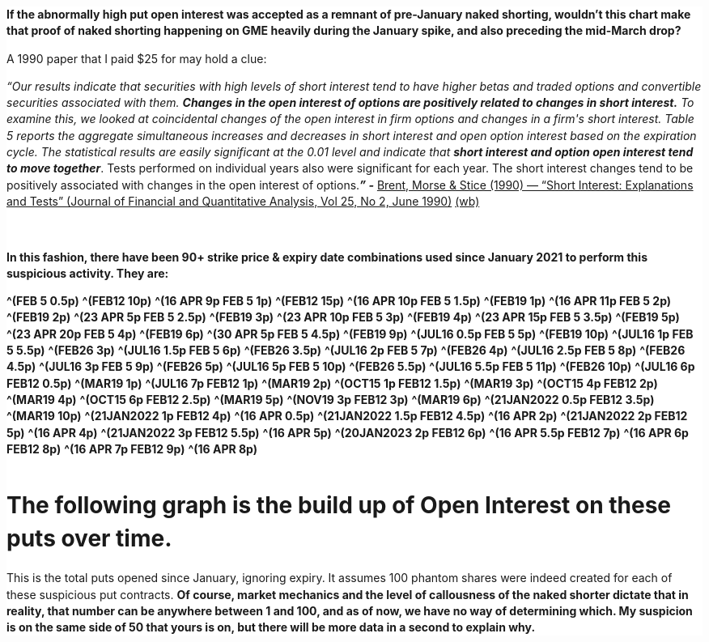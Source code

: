 
**If the abnormally high put open interest was accepted as a remnant of pre-January naked shorting, wouldn’t this chart make that proof of naked shorting happening on GME heavily during the January spike, and also preceding the mid-March drop?**


A 1990 paper that I paid $25 for may hold a clue:


*“Our results indicate that securities with high levels of short interest tend to have higher betas and traded options and convertible securities associated with them.* ***Changes in the open interest of options are positively related to changes in short interest.*** *To examine this, we looked at coincidental changes of the open interest in firm options and changes in a firm's short interest. Table 5 reports the aggregate simultaneous increases and decreases in short interest and open option interest based on the expiration cycle. The statistical results are easily significant at the 0.01 level and indicate that* ***short interest and option open interest tend to move together***. Tests performed on individual years also were significant for each year. The short interest changes tend to be positively associated with changes in the open interest of options.***” -*** [Brent, Morse & Stice (1990) — “Short Interest: Explanations and Tests” (Journal of Financial and Quantitative Analysis, Vol 25, No 2, June 1990)](https://www.cambridge.org/core/journals/journal-of-financial-and-quantitative-analysis/issue/FC6DD9EE2BFF94316B896BA21F6798FB) [(wb)](https://web.archive.org/web/20210426204418/https://www.cambridge.org/core/journals/journal-of-financial-and-quantitative-analysis/issue/FC6DD9EE2BFF94316B896BA21F6798FB)


​


**In this fashion, there have been 90+ strike price & expiry date combinations used since January 2021 to perform this suspicious activity. They are:**


**^(FEB 5 0.5p)** **^(FEB12 10p)** **^(16 APR 9p FEB 5 1p)** **^(FEB12 15p)** **^(16 APR 10p FEB 5 1.5p)** **^(FEB19 1p)** **^(16 APR 11p FEB 5 2p)** **^(FEB19 2p)** **^(23 APR 5p FEB 5 2.5p)** **^(FEB19 3p)** **^(23 APR 10p FEB 5 3p)** **^(FEB19 4p)** **^(23 APR 15p FEB 5 3.5p)** **^(FEB19 5p)** **^(23 APR 20p FEB 5 4p)** **^(FEB19 6p)** **^(30 APR 5p FEB 5 4.5p)** **^(FEB19 9p)** **^(JUL16 0.5p FEB 5 5p)** **^(FEB19 10p)** **^(JUL16 1p FEB 5 5.5p)** **^(FEB26 3p)** **^(JUL16 1.5p FEB 5 6p)** **^(FEB26 3.5p)** **^(JUL16 2p FEB 5 7p)** **^(FEB26 4p)** **^(JUL16 2.5p FEB 5 8p)** **^(FEB26 4.5p)** **^(JUL16 3p FEB 5 9p)** **^(FEB26 5p)** **^(JUL16 5p FEB 5 10p)** **^(FEB26 5.5p)** **^(JUL16 5.5p FEB 5 11p)** **^(FEB26 10p)** **^(JUL16 6p FEB12 0.5p)** **^(MAR19 1p)** **^(JUL16 7p FEB12 1p)** **^(MAR19 2p)** **^(OCT15 1p FEB12 1.5p)** **^(MAR19 3p)** **^(OCT15 4p FEB12 2p)** **^(MAR19 4p)** **^(OCT15 6p FEB12 2.5p)** **^(MAR19 5p)** **^(NOV19 3p FEB12 3p)** **^(MAR19 6p)** **^(21JAN2022 0.5p FEB12 3.5p)** **^(MAR19 10p)** **^(21JAN2022 1p FEB12 4p)** **^(16 APR 0.5p)** **^(21JAN2022 1.5p FEB12 4.5p)** **^(16 APR 2p)** **^(21JAN2022 2p FEB12 5p)** **^(16 APR 4p)** **^(21JAN2022 3p FEB12 5.5p)** **^(16 APR 5p)** **^(20JAN2023 2p FEB12 6p)** **^(16 APR 5.5p FEB12 7p)** **^(16 APR 6p FEB12 8p)** **^(16 APR 7p FEB12 9p)** **^(16 APR 8p)**


The following graph is the build up of Open Interest on these puts over time.
=============================================================================


This is the total puts opened since January, ignoring expiry. It assumes 100 phantom shares were indeed created for each of these suspicious put contracts. **Of course, market mechanics and the level of callousness of the naked shorter dictate that in reality, that number can be anywhere between 1 and 100, and as of now, we have no way of determining which. My suspicion is on the same side of 50 that yours is on, but there will be more data in a second to explain why.**
